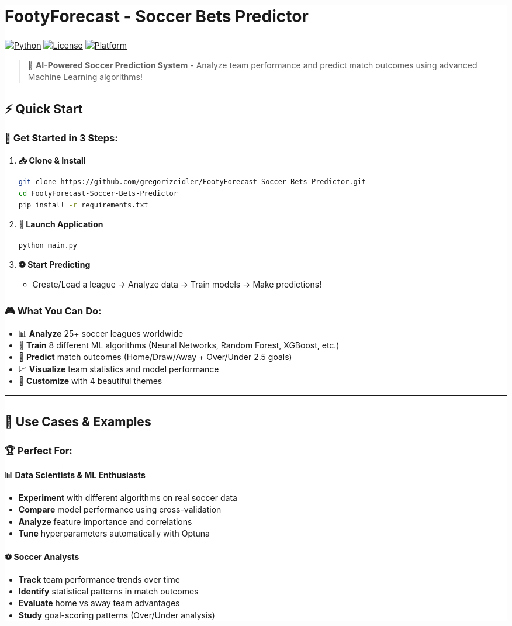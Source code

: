 # FootyForecast - Soccer Bets Predictor 

[![Python](https://img.shields.io/badge/Python-3.9%2B-blue.svg)](https://www.python.org/)
[![License](https://img.shields.io/badge/License-Open%20Source-green.svg)](LICENSE)
[![Platform](https://img.shields.io/badge/Platform-Windows%20%7C%20Linux%20%7C%20Mac-lightgrey.svg)](#supported-platforms)

> 🚀 **AI-Powered Soccer Prediction System** - Analyze team performance and predict match outcomes using advanced Machine Learning algorithms!

## ⚡ Quick Start

### 🎯 **Get Started in 3 Steps:**

1. **📥 Clone & Install**
   ```bash
   git clone https://github.com/gregorizeidler/FootyForecast-Soccer-Bets-Predictor.git
   cd FootyForecast-Soccer-Bets-Predictor
   pip install -r requirements.txt
   ```

2. **🚀 Launch Application**
   ```bash
   python main.py
   ```

3. **⚽ Start Predicting**
   - Create/Load a league → Analyze data → Train models → Make predictions!

### 🎮 **What You Can Do:**
- 📊 **Analyze** 25+ soccer leagues worldwide
- 🤖 **Train** 8 different ML algorithms (Neural Networks, Random Forest, XGBoost, etc.)
- 🔮 **Predict** match outcomes (Home/Draw/Away + Over/Under 2.5 goals)
- 📈 **Visualize** team statistics and model performance
- 🎨 **Customize** with 4 beautiful themes

---

## 🎯 Use Cases & Examples

### 🏆 **Perfect For:**

#### 📊 **Data Scientists & ML Enthusiasts**
- **Experiment** with different algorithms on real soccer data
- **Compare** model performance using cross-validation
- **Analyze** feature importance and correlations
- **Tune** hyperparameters automatically with Optuna

#### ⚽ **Soccer Analysts**
- **Track** team performance trends over time
- **Identify** statistical patterns in match outcomes
- **Evaluate** home vs away team advantages
- **Study** goal-scoring patterns (Over/Under analysis)
